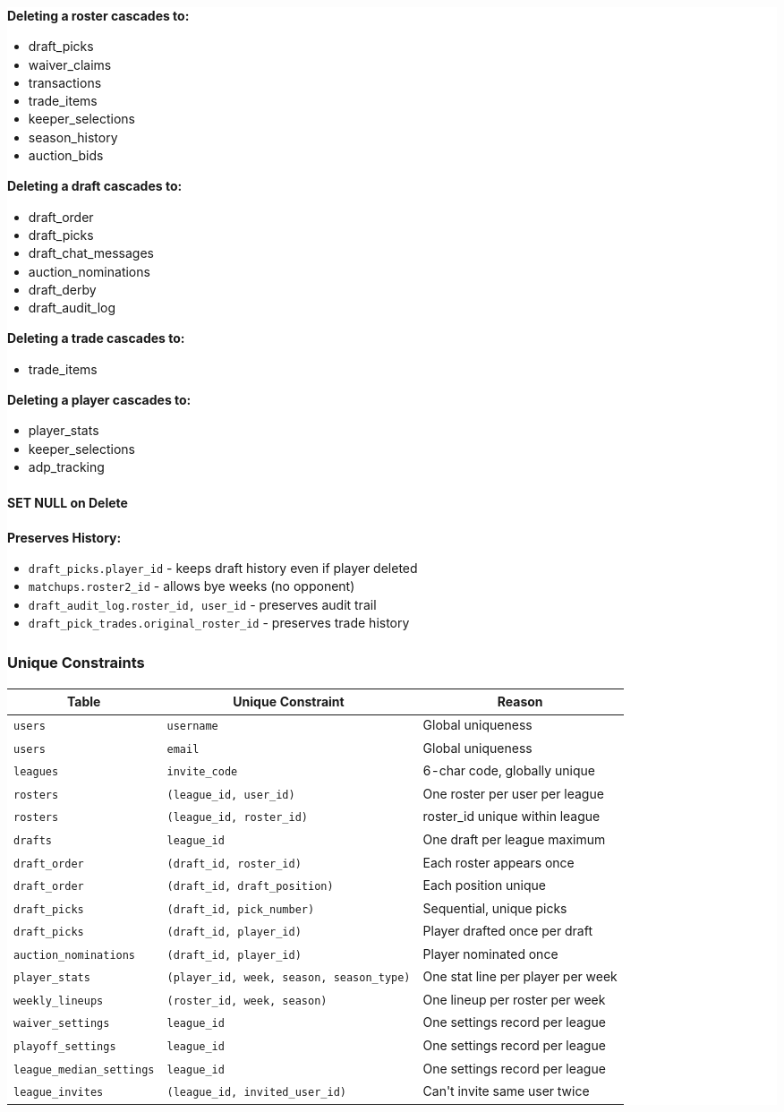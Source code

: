 **Deleting a roster cascades to:**
- draft_picks
- waiver_claims
- transactions
- trade_items
- keeper_selections
- season_history
- auction_bids

**Deleting a draft cascades to:**
- draft_order
- draft_picks
- draft_chat_messages
- auction_nominations
- draft_derby
- draft_audit_log

**Deleting a trade cascades to:**
- trade_items

**Deleting a player cascades to:**
- player_stats
- keeper_selections
- adp_tracking

#### SET NULL on Delete

**Preserves History:**
- `draft_picks.player_id` - keeps draft history even if player deleted
- `matchups.roster2_id` - allows bye weeks (no opponent)
- `draft_audit_log.roster_id, user_id` - preserves audit trail
- `draft_pick_trades.original_roster_id` - preserves trade history

### Unique Constraints

| Table | Unique Constraint | Reason |
|-------|------------------|---------|
| `users` | `username` | Global uniqueness |
| `users` | `email` | Global uniqueness |
| `leagues` | `invite_code` | 6-char code, globally unique |
| `rosters` | `(league_id, user_id)` | One roster per user per league |
| `rosters` | `(league_id, roster_id)` | roster_id unique within league |
| `drafts` | `league_id` | One draft per league maximum |
| `draft_order` | `(draft_id, roster_id)` | Each roster appears once |
| `draft_order` | `(draft_id, draft_position)` | Each position unique |
| `draft_picks` | `(draft_id, pick_number)` | Sequential, unique picks |
| `draft_picks` | `(draft_id, player_id)` | Player drafted once per draft |
| `auction_nominations` | `(draft_id, player_id)` | Player nominated once |
| `player_stats` | `(player_id, week, season, season_type)` | One stat line per player per week |
| `weekly_lineups` | `(roster_id, week, season)` | One lineup per roster per week |
| `waiver_settings` | `league_id` | One settings record per league |
| `playoff_settings` | `league_id` | One settings record per league |
| `league_median_settings` | `league_id` | One settings record per league |
| `league_invites` | `(league_id, invited_user_id)` | Can't invite same user twice |